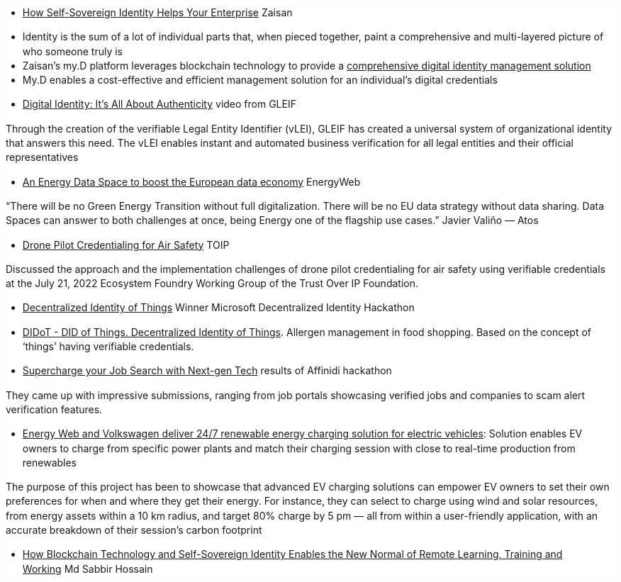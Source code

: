 * [How Self-Sovereign Identity Helps Your Enterprise](https://zaisan.io/self-sovereign-identity-enterprise/) Zaisan

- Identity is the sum of a lot of individual parts that, when pieced together, paint a comprehensive and multi-layered picture of who someone truly is
- Zaisan’s my.D platform leverages blockchain technology to provide a [comprehensive digital identity management solution](https://myd.online/)
- My.D enables a cost-effective and efficient management solution for an individual’s digital credentials

* [Digital Identity: It’s All About Authenticity](https://www.youtube.com/watch?v%3DUR0J-Vuxnuc) video from GLEIF

Through the creation of the verifiable Legal Entity Identifier (vLEI), GLEIF has created a universal system of organizational identity that answers this need. The vLEI enables instant and automated business verification for all legal entities and their official representatives

* [An Energy Data Space to boost the European data economy](https://medium.com/energy-web-insights/an-energy-data-space-to-boost-the-european-data-economy-7edf6fc1f6f6) EnergyWeb

“There will be no Green Energy Transition without full digitalization. There will be no EU data strategy without data sharing. Data Spaces can answer to both challenges at once, being Energy one of the flagship use cases.” Javier Valiño — Atos


* [Drone Pilot Credentialing for Air Safety](https://www.youtube.com/watch?v%3DGqMsaI3P51o) TOIP

Discussed the approach and the implementation challenges of drone pilot credentialing for air safety using verifiable credentials at the July 21, 2022 Ecosystem Foundry Working Group of the Trust Over IP Foundation.

* [Decentralized Identity of Things](https://blog.darrenjrobinson.com/decentralized-identity-of-things/) Winner Microsoft Decentralized Identity Hackathon

* [DIDoT - DID of Things. Decentralized Identity of Things](https://devpost.com/software/did-of-things-didot-allergen-management-in-food-shopping). Allergen management in food shopping. Based on the concept of ‘things’ having verifiable credentials.

* [Supercharge your Job Search with Next-gen Tech](https://academy.affinidi.com/supercharge-your-job-search-with-next-gen-tech-5339e0008250) results of Affinidi hackathon

They came up with impressive submissions, ranging from job portals showcasing verified jobs and companies to scam alert verification features.

* [Energy Web and Volkswagen deliver 24/7 renewable energy charging solution for electric vehicles](https://medium.com/energy-web-insights/energy-web-and-volkswagen-deliver-24-7-renewable-energy-charging-solution-for-electric-vehicles-734132c5a737): Solution enables EV owners to charge from specific power plants and match their charging session with close to real-time production from renewables

The purpose of this project has been to showcase that advanced EV charging solutions can empower EV owners to set their own preferences for when and where they get their energy. For instance, they can select to charge using wind and solar resources, from energy assets within a 10 km radius, and target 80% charge by 5 pm — all from within a user-friendly application, with an accurate breakdown of their session’s carbon footprint



* [How Blockchain Technology and Self-Sovereign Identity Enables the New Normal of Remote Learning, Training and Working](https://www.linkedin.com/pulse/how-blockchain-technology-self-sovereign-identity-enables-hossain-) Md Sabbir Hossain
